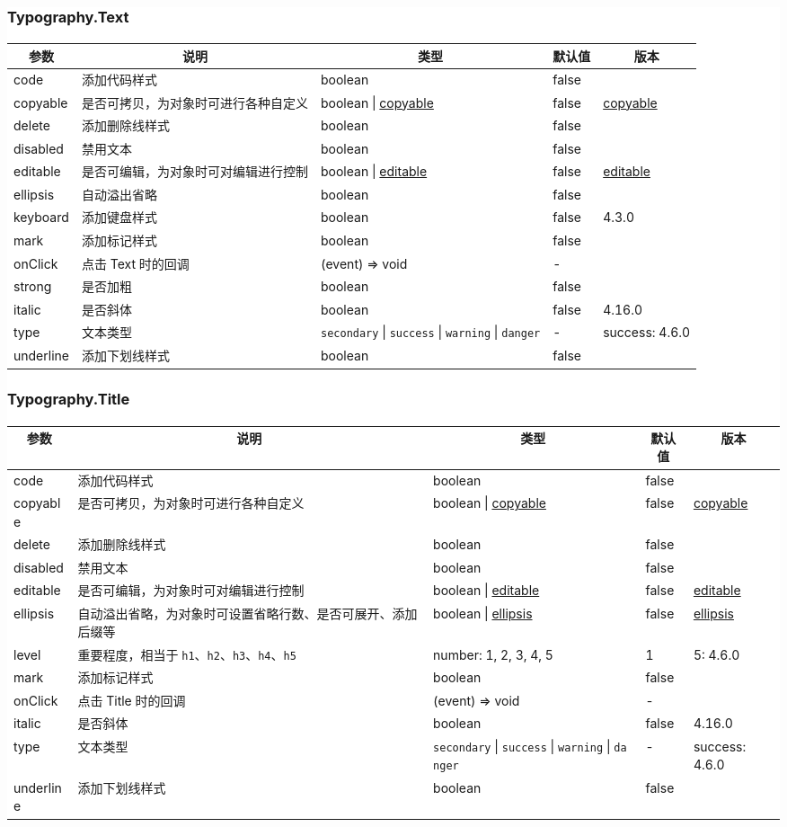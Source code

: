 ### Typography.Text

| 参数      | 说明                                 | 类型                                              | 默认值 | 版本                  |
| --------- | ------------------------------------ | ------------------------------------------------- | ------ | --------------------- |
| code      | 添加代码样式                         | boolean                                           | false  |                       |
| copyable  | 是否可拷贝，为对象时可进行各种自定义 | boolean \| [copyable](#copyable)                  | false  | [copyable](#copyable) |
| delete    | 添加删除线样式                       | boolean                                           | false  |                       |
| disabled  | 禁用文本                             | boolean                                           | false  |                       |
| editable  | 是否可编辑，为对象时可对编辑进行控制 | boolean \| [editable](#editable)                  | false  | [editable](#editable) |
| ellipsis  | 自动溢出省略                         | boolean                                           | false  |                       |
| keyboard  | 添加键盘样式                         | boolean                                           | false  | 4.3.0                 |
| mark      | 添加标记样式                         | boolean                                           | false  |                       |
| onClick   | 点击 Text 时的回调                   | (event) => void                                   | -      |                       |
| strong    | 是否加粗                             | boolean                                           | false  |                       |
| italic    | 是否斜体                             | boolean                                           | false  | 4.16.0                |
| type      | 文本类型                             | `secondary` \| `success` \| `warning` \| `danger` | -      | success: 4.6.0        |
| underline | 添加下划线样式                       | boolean                                           | false  |                       |

### Typography.Title

| 参数      | 说明                                                         | 类型                                              | 默认值 | 版本                  |
| --------- | ------------------------------------------------------------ | ------------------------------------------------- | ------ | --------------------- |
| code      | 添加代码样式                                                 | boolean                                           | false  |                       |
| copyable  | 是否可拷贝，为对象时可进行各种自定义                         | boolean \| [copyable](#copyable)                  | false  | [copyable](#copyable) |
| delete    | 添加删除线样式                                               | boolean                                           | false  |                       |
| disabled  | 禁用文本                                                     | boolean                                           | false  |                       |
| editable  | 是否可编辑，为对象时可对编辑进行控制                         | boolean \| [editable](#editable)                  | false  | [editable](#editable) |
| ellipsis  | 自动溢出省略，为对象时可设置省略行数、是否可展开、添加后缀等 | boolean \| [ellipsis](#ellipsis)                  | false  | [ellipsis](#ellipsis) |
| level     | 重要程度，相当于 `h1`、`h2`、`h3`、`h4`、`h5`                | number: 1, 2, 3, 4, 5                             | 1      | 5: 4.6.0              |
| mark      | 添加标记样式                                                 | boolean                                           | false  |                       |
| onClick   | 点击 Title 时的回调                                          | (event) => void                                   | -      |                       |
| italic    | 是否斜体                                                     | boolean                                           | false  | 4.16.0                |
| type      | 文本类型                                                     | `secondary` \| `success` \| `warning` \| `danger` | -      | success: 4.6.0        |
| underline | 添加下划线样式                                               | boolean                                           | false  |                       |
